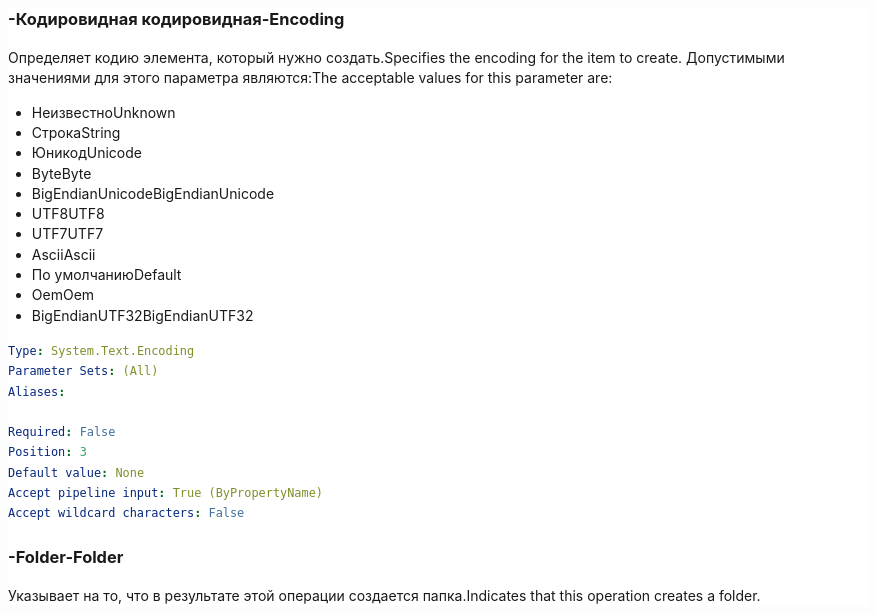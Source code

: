### <span data-ttu-id="01965-116">-Кодировидная кодировидная</span><span class="sxs-lookup"><span data-stu-id="01965-116">-Encoding</span></span>
<span data-ttu-id="01965-117">Определяет кодию элемента, который нужно создать.</span><span class="sxs-lookup"><span data-stu-id="01965-117">Specifies the encoding for the item to create.</span></span>
<span data-ttu-id="01965-118">Допустимыми значениями для этого параметра являются:</span><span class="sxs-lookup"><span data-stu-id="01965-118">The acceptable values for this parameter are:</span></span>
- <span data-ttu-id="01965-119">Неизвестно</span><span class="sxs-lookup"><span data-stu-id="01965-119">Unknown</span></span>
- <span data-ttu-id="01965-120">Строка</span><span class="sxs-lookup"><span data-stu-id="01965-120">String</span></span>
- <span data-ttu-id="01965-121">Юникод</span><span class="sxs-lookup"><span data-stu-id="01965-121">Unicode</span></span>
- <span data-ttu-id="01965-122">Byte</span><span class="sxs-lookup"><span data-stu-id="01965-122">Byte</span></span>
- <span data-ttu-id="01965-123">BigEndianUnicode</span><span class="sxs-lookup"><span data-stu-id="01965-123">BigEndianUnicode</span></span>
- <span data-ttu-id="01965-124">UTF8</span><span class="sxs-lookup"><span data-stu-id="01965-124">UTF8</span></span>
- <span data-ttu-id="01965-125">UTF7</span><span class="sxs-lookup"><span data-stu-id="01965-125">UTF7</span></span>
- <span data-ttu-id="01965-126">Ascii</span><span class="sxs-lookup"><span data-stu-id="01965-126">Ascii</span></span>
- <span data-ttu-id="01965-127">По умолчанию</span><span class="sxs-lookup"><span data-stu-id="01965-127">Default</span></span>
- <span data-ttu-id="01965-128">Oem</span><span class="sxs-lookup"><span data-stu-id="01965-128">Oem</span></span>
- <span data-ttu-id="01965-129">BigEndianUTF32</span><span class="sxs-lookup"><span data-stu-id="01965-129">BigEndianUTF32</span></span>

```yaml
Type: System.Text.Encoding
Parameter Sets: (All)
Aliases:

Required: False
Position: 3
Default value: None
Accept pipeline input: True (ByPropertyName)
Accept wildcard characters: False
```

### <span data-ttu-id="01965-130">-Folder</span><span class="sxs-lookup"><span data-stu-id="01965-130">-Folder</span></span>
<span data-ttu-id="01965-131">Указывает на то, что в результате этой операции создается папка.</span><span class="sxs-lookup"><span data-stu-id="01965-131">Indicates that this operation creates a folder.</span></span>
